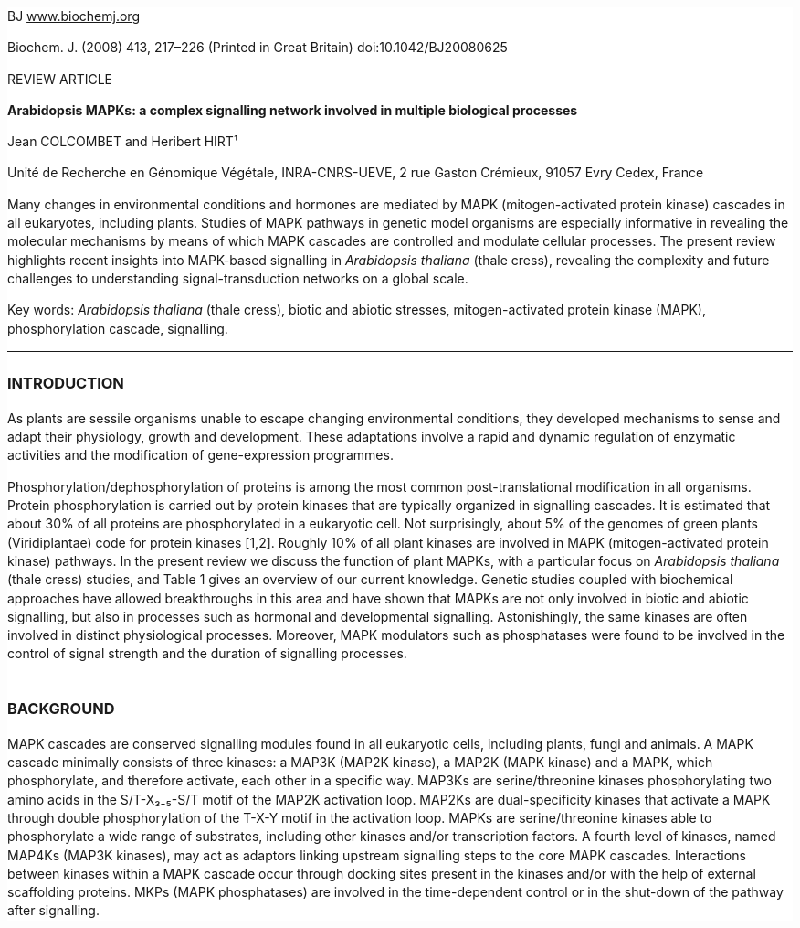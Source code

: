 
BJ www.biochemj.org

Biochem. J. (2008) 413, 217–226 (Printed in Great Britain) doi:10.1042/BJ20080625

REVIEW ARTICLE

**Arabidopsis MAPKs: a complex signalling network involved in multiple biological processes**

Jean COLCOMBET and Heribert HIRT¹

Unité de Recherche en Génomique Végétale, INRA-CNRS-UEVE, 2 rue Gaston Crémieux, 91057 Evry Cedex, France

Many changes in environmental conditions and hormones are mediated by MAPK (mitogen-activated protein kinase) cascades in all eukaryotes, including plants. Studies of MAPK pathways in genetic model organisms are especially informative in revealing the molecular mechanisms by means of which MAPK cascades are controlled and modulate cellular processes. The present review highlights recent insights into MAPK-based signalling in *Arabidopsis thaliana* (thale cress), revealing the complexity and future challenges to understanding signal-transduction networks on a global scale.

Key words: *Arabidopsis thaliana* (thale cress), biotic and abiotic stresses, mitogen-activated protein kinase (MAPK), phosphorylation cascade, signalling.

---

### INTRODUCTION

As plants are sessile organisms unable to escape changing environmental conditions, they developed mechanisms to sense and adapt their physiology, growth and development. These adaptations involve a rapid and dynamic regulation of enzymatic activities and the modification of gene-expression programmes.

Phosphorylation/dephosphorylation of proteins is among the most common post-translational modification in all organisms. Protein phosphorylation is carried out by protein kinases that are typically organized in signalling cascades. It is estimated that about 30% of all proteins are phosphorylated in a eukaryotic cell. Not surprisingly, about 5% of the genomes of green plants (Viridiplantae) code for protein kinases [1,2]. Roughly 10% of all plant kinases are involved in MAPK (mitogen-activated protein kinase) pathways. In the present review we discuss the function of plant MAPKs, with a particular focus on *Arabidopsis thaliana* (thale cress) studies, and Table 1 gives an overview of our current knowledge. Genetic studies coupled with biochemical approaches have allowed breakthroughs in this area and have shown that MAPKs are not only involved in biotic and abiotic signalling, but also in processes such as hormonal and developmental signalling. Astonishingly, the same kinases are often involved in distinct physiological processes. Moreover, MAPK modulators such as phosphatases were found to be involved in the control of signal strength and the duration of signalling processes.

---

### BACKGROUND

MAPK cascades are conserved signalling modules found in all eukaryotic cells, including plants, fungi and animals. A MAPK cascade minimally consists of three kinases: a MAP3K (MAP2K kinase), a MAP2K (MAPK kinase) and a MAPK, which phosphorylate, and therefore activate, each other in a specific way. MAP3Ks are serine/threonine kinases phosphorylating two amino acids in the S/T-X₃₋₅-S/T motif of the MAP2K activation loop. MAP2Ks are dual-specificity kinases that activate a MAPK through double phosphorylation of the T-X-Y motif in the activation loop. MAPKs are serine/threonine kinases able to phosphorylate a wide range of substrates, including other kinases and/or transcription factors. A fourth level of kinases, named MAP4Ks (MAP3K kinases), may act as adaptors linking upstream signalling steps to the core MAPK cascades. Interactions between kinases within a MAPK cascade occur through docking sites present in the kinases and/or with the help of external scaffolding proteins. MKPs (MAPK phosphatases) are involved in the time-dependent control or in the shut-down of the pathway after signalling.
